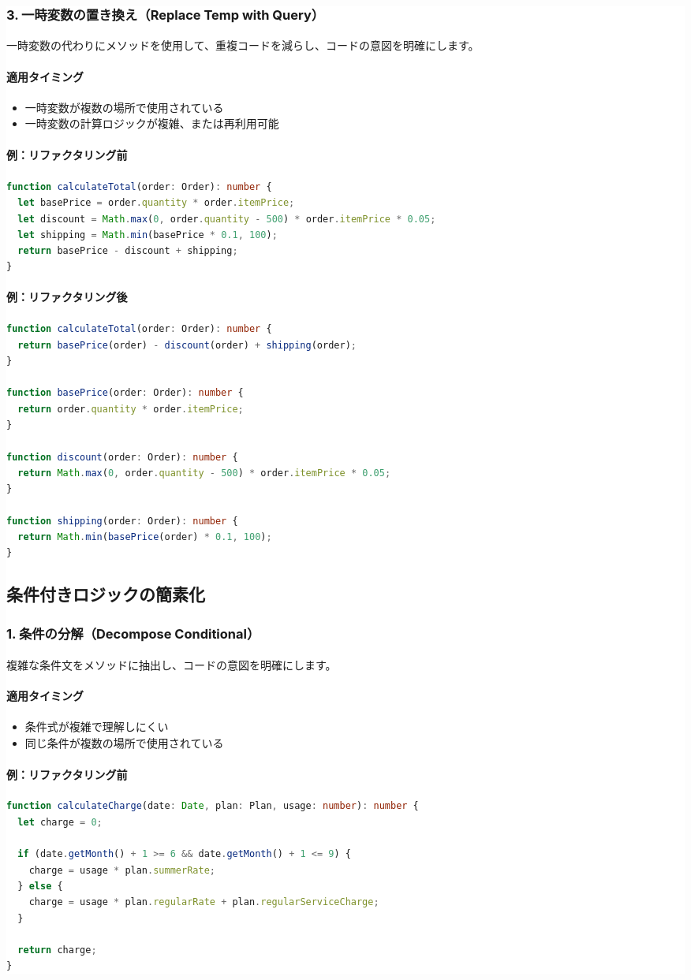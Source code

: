 ### 3. 一時変数の置き換え（Replace Temp with Query）

一時変数の代わりにメソッドを使用して、重複コードを減らし、コードの意図を明確にします。

#### 適用タイミング
- 一時変数が複数の場所で使用されている
- 一時変数の計算ロジックが複雑、または再利用可能

#### 例：リファクタリング前

```typescript
function calculateTotal(order: Order): number {
  let basePrice = order.quantity * order.itemPrice;
  let discount = Math.max(0, order.quantity - 500) * order.itemPrice * 0.05;
  let shipping = Math.min(basePrice * 0.1, 100);
  return basePrice - discount + shipping;
}
```

#### 例：リファクタリング後

```typescript
function calculateTotal(order: Order): number {
  return basePrice(order) - discount(order) + shipping(order);
}

function basePrice(order: Order): number {
  return order.quantity * order.itemPrice;
}

function discount(order: Order): number {
  return Math.max(0, order.quantity - 500) * order.itemPrice * 0.05;
}

function shipping(order: Order): number {
  return Math.min(basePrice(order) * 0.1, 100);
}
```

## 条件付きロジックの簡素化

### 1. 条件の分解（Decompose Conditional）

複雑な条件文をメソッドに抽出し、コードの意図を明確にします。

#### 適用タイミング
- 条件式が複雑で理解しにくい
- 同じ条件が複数の場所で使用されている

#### 例：リファクタリング前

```typescript
function calculateCharge(date: Date, plan: Plan, usage: number): number {
  let charge = 0;
  
  if (date.getMonth() + 1 >= 6 && date.getMonth() + 1 <= 9) {
    charge = usage * plan.summerRate;
  } else {
    charge = usage * plan.regularRate + plan.regularServiceCharge;
  }
  
  return charge;
}
```
